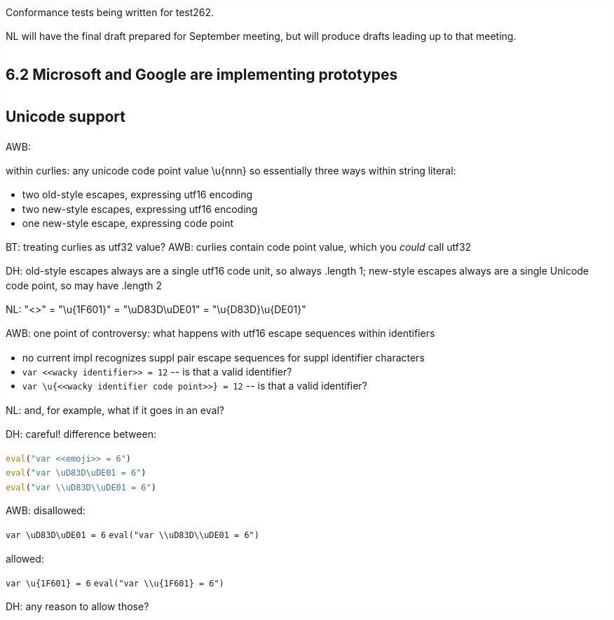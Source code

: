 Conformance tests being written for test262.

NL will have the final draft prepared for September meeting, but will
produce drafts leading up to that meeting.


## 6.2 Microsoft and Google are implementing prototypes

## Unicode support

AWB:

within curlies: any unicode code point value \u{nnn}
so essentially three ways within string literal:
- two old-style escapes, expressing utf16 encoding
- two new-style escapes, expressing utf16 encoding
- one new-style escape, expressing code point

BT: treating curlies as utf32 value?
AWB: curlies contain code point value, which you *could* call utf32

DH: old-style escapes always are a single utf16 code unit, so always
.length 1; new-style escapes always are a single Unicode code point, so may
have .length 2

NL: "<<some stupid emoji>>" = "\u{1F601}" = "\uD83D\uDE01" =
"\u{D83D}\u{DE01}"

AWB: one point of controversy: what happens with utf16 escape sequences
within identifiers
- no current impl recognizes suppl pair escape sequences for suppl
identifier characters
- `var <<wacky identifier>> = 12` -- is that a valid identifier?
- `var \u{<<wacky identifier code point>>} = 12` -- is that a valid
identifier?

NL: and, for example, what if it goes in an eval?

DH: careful! difference between:

```js
eval("var <<emoji>> = 6")
eval("var \uD83D\uDE01 = 6")
eval("var \\uD83D\\uDE01 = 6")
```

AWB: disallowed:

`var \uD83D\uDE01 = 6`
`eval("var \\uD83D\\uDE01 = 6")`

allowed:

`var \u{1F601} = 6`
`eval("var \\u{1F601} = 6")`

DH: any reason to allow those?
